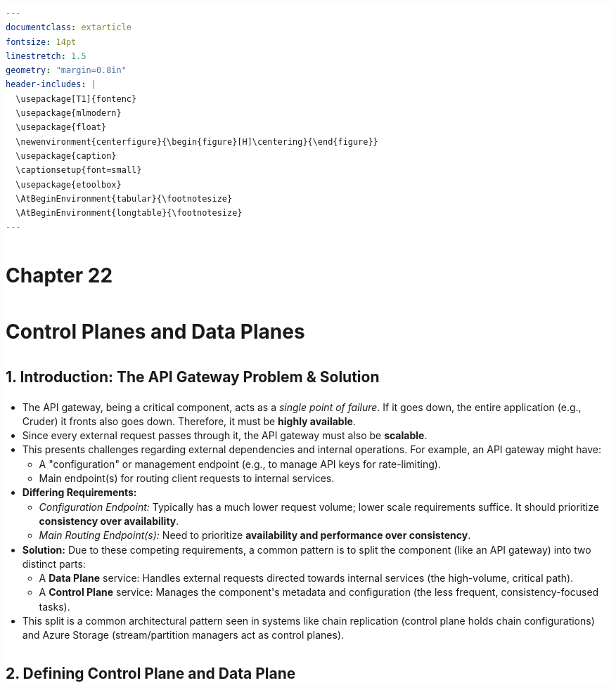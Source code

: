 ```yaml
---
documentclass: extarticle
fontsize: 14pt
linestretch: 1.5
geometry: "margin=0.8in"
header-includes: |
  \usepackage[T1]{fontenc}
  \usepackage{mlmodern}
  \usepackage{float}
  \newenvironment{centerfigure}{\begin{figure}[H]\centering}{\end{figure}}
  \usepackage{caption}
  \captionsetup{font=small}
  \usepackage{etoolbox}
  \AtBeginEnvironment{tabular}{\footnotesize}
  \AtBeginEnvironment{longtable}{\footnotesize}
---
```


# Chapter 22

# Control Planes and Data Planes

## 1. Introduction: The API Gateway Problem & Solution

- The API gateway, being a critical component, acts as a _single point of failure_. If it goes down, the entire application (e.g., Cruder) it fronts also goes down. Therefore, it must be **highly available**.
- Since every external request passes through it, the API gateway must also be **scalable**.
- This presents challenges regarding external dependencies and internal operations. For example, an API gateway might have:
  - A "configuration" or management endpoint (e.g., to manage API keys for rate-limiting).
  - Main endpoint(s) for routing client requests to internal services.
- **Differing Requirements:**
  - _Configuration Endpoint:_ Typically has a much lower request volume; lower scale requirements suffice. It should prioritize **consistency over availability**.
  - _Main Routing Endpoint(s):_ Need to prioritize **availability and performance over consistency**.
- **Solution:** Due to these competing requirements, a common pattern is to split the component (like an API gateway) into two distinct parts:
  - A **Data Plane** service: Handles external requests directed towards internal services (the high-volume, critical path).
  - A **Control Plane** service: Manages the component's metadata and configuration (the less frequent, consistency-focused tasks).
- This split is a common architectural pattern seen in systems like chain replication (control plane holds chain configurations) and Azure Storage (stream/partition managers act as control planes).

## 2. Defining Control Plane and Data Plane

